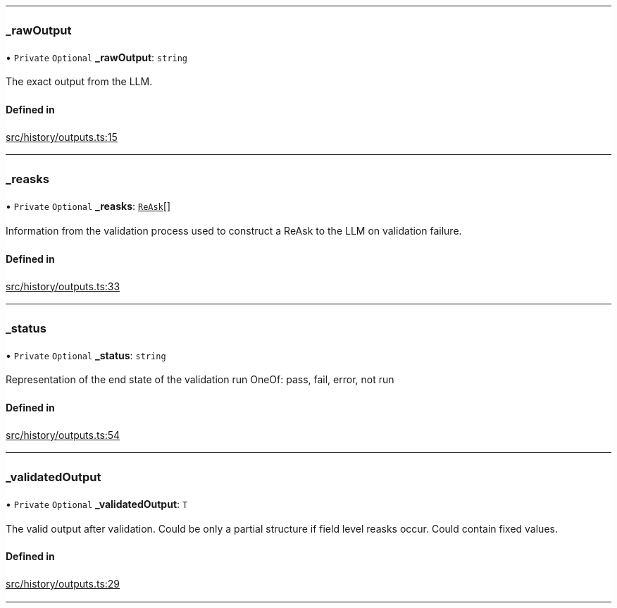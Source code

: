 ___

### \_rawOutput

• `Private` `Optional` **\_rawOutput**: `string`

The exact output from the LLM.

#### Defined in

[src/history/outputs.ts:15](https://github.com/guardrails-ai/guardrails-js/blob/d45499d/src/history/outputs.ts#L15)

___

### \_reasks

• `Private` `Optional` **\_reasks**: [`ReAsk`](Outputs.ReAsk.md)[]

Information from the validation process used to construct a ReAsk to the LLM on validation failure.

#### Defined in

[src/history/outputs.ts:33](https://github.com/guardrails-ai/guardrails-js/blob/d45499d/src/history/outputs.ts#L33)

___

### \_status

• `Private` `Optional` **\_status**: `string`

Representation of the end state of the validation run
OneOf: pass, fail, error, not run

#### Defined in

[src/history/outputs.ts:54](https://github.com/guardrails-ai/guardrails-js/blob/d45499d/src/history/outputs.ts#L54)

___

### \_validatedOutput

• `Private` `Optional` **\_validatedOutput**: `T`

The valid output after validation.
Could be only a partial structure if field level reasks occur.
Could contain fixed values.

#### Defined in

[src/history/outputs.ts:29](https://github.com/guardrails-ai/guardrails-js/blob/d45499d/src/history/outputs.ts#L29)

___
